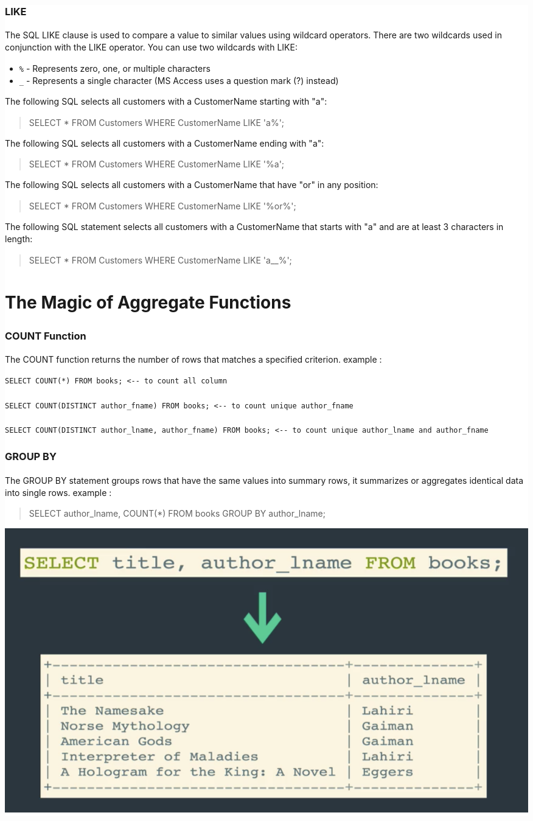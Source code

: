 ### LIKE
The SQL LIKE clause is used to compare a value to similar values using wildcard operators. There are two wildcards used in conjunction with the LIKE operator. You can use two wildcards with LIKE:
- `%` - Represents zero, one, or multiple characters
- `_` - Represents a single character (MS Access uses a question mark (?) instead)

The following SQL selects all customers with a CustomerName starting with "a":
> SELECT * FROM Customers WHERE CustomerName LIKE 'a%';

The following SQL selects all customers with a CustomerName ending with "a":
> SELECT * FROM Customers WHERE CustomerName LIKE '%a';

The following SQL selects all customers with a CustomerName that have "or" in any position:
> SELECT * FROM Customers WHERE CustomerName LIKE '%or%';

The following SQL statement selects all customers with a CustomerName that starts with "a" and are at least 3 characters in length:
> SELECT * FROM Customers WHERE CustomerName LIKE 'a__%';

# The Magic of Aggregate Functions
### COUNT Function
The COUNT function returns the number of rows that matches a specified criterion. example :
```
SELECT COUNT(*) FROM books; <-- to count all column

SELECT COUNT(DISTINCT author_fname) FROM books; <-- to count unique author_fname

SELECT COUNT(DISTINCT author_lname, author_fname) FROM books; <-- to count unique author_lname and author_fname
```

### GROUP BY
The GROUP BY statement groups rows that have the same values into summary rows, it summarizes or aggregates identical data into single rows. example :
> SELECT author_lname, COUNT(*) FROM books GROUP BY author_lname;

![group by1](img7.png)